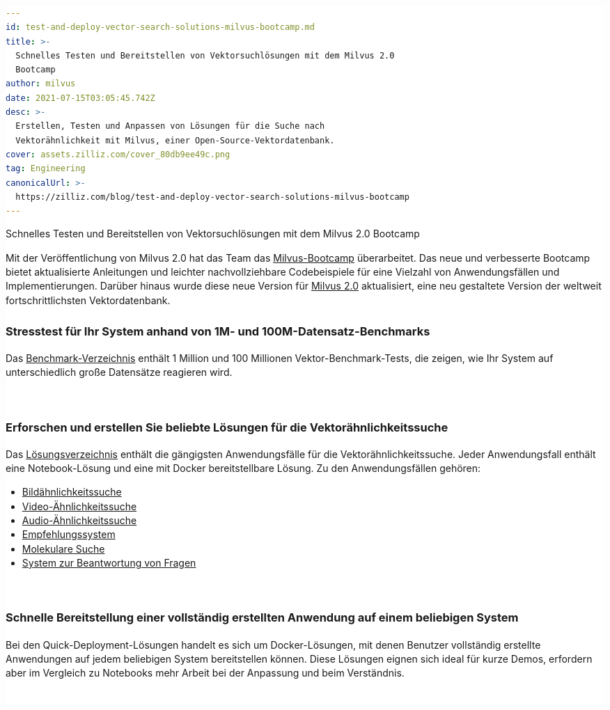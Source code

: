 ```yaml
---
id: test-and-deploy-vector-search-solutions-milvus-bootcamp.md
title: >-
  Schnelles Testen und Bereitstellen von Vektorsuchlösungen mit dem Milvus 2.0
  Bootcamp
author: milvus
date: 2021-07-15T03:05:45.742Z
desc: >-
  Erstellen, Testen und Anpassen von Lösungen für die Suche nach
  Vektorähnlichkeit mit Milvus, einer Open-Source-Vektordatenbank.
cover: assets.zilliz.com/cover_80db9ee49c.png
tag: Engineering
canonicalUrl: >-
  https://zilliz.com/blog/test-and-deploy-vector-search-solutions-milvus-bootcamp
---
```

<custom-h1>Schnelles Testen und Bereitstellen von Vektorsuchlösungen mit dem Milvus 2.0 Bootcamp</custom-h1><p>Mit der Veröffentlichung von Milvus 2.0 hat das Team das <a href="https://github.com/milvus-io/bootcamp">Milvus-Bootcamp</a> überarbeitet. Das neue und verbesserte Bootcamp bietet aktualisierte Anleitungen und leichter nachvollziehbare Codebeispiele für eine Vielzahl von Anwendungsfällen und Implementierungen. Darüber hinaus wurde diese neue Version für <a href="https://milvus.io/blog/milvus2.0-redefining-vector-database.md">Milvus 2.0</a> aktualisiert, eine neu gestaltete Version der weltweit fortschrittlichsten Vektordatenbank.</p>
<h3 id="Stress-test-your-system-against-1M-and-100M-dataset-benchmarks" class="common-anchor-header">Stresstest für Ihr System anhand von 1M- und 100M-Datensatz-Benchmarks</h3><p>Das <a href="https://github.com/milvus-io/bootcamp/tree/master/benchmark_test">Benchmark-Verzeichnis</a> enthält 1 Million und 100 Millionen Vektor-Benchmark-Tests, die zeigen, wie Ihr System auf unterschiedlich große Datensätze reagieren wird.</p>
<p><br/></p>
<h3 id="Explore-and-build-popular-vector-similarity-search-solutions" class="common-anchor-header">Erforschen und erstellen Sie beliebte Lösungen für die Vektorähnlichkeitssuche</h3><p>Das <a href="https://github.com/milvus-io/bootcamp/tree/master/solutions">Lösungsverzeichnis</a> enthält die gängigsten Anwendungsfälle für die Vektorähnlichkeitssuche. Jeder Anwendungsfall enthält eine Notebook-Lösung und eine mit Docker bereitstellbare Lösung. Zu den Anwendungsfällen gehören:</p>
<ul>
<li><a href="https://github.com/milvus-io/bootcamp/tree/master/solutions/reverse_image_search">Bildähnlichkeitssuche</a></li>
<li><a href="https://github.com/milvus-io/bootcamp/tree/master/solutions/video_similarity_search">Video-Ähnlichkeitssuche</a></li>
<li><a href="https://github.com/milvus-io/bootcamp/tree/master/solutions/audio_similarity_search">Audio-Ähnlichkeitssuche</a></li>
<li><a href="https://github.com/milvus-io/bootcamp/tree/master/solutions/recommendation_system">Empfehlungssystem</a></li>
<li><a href="https://github.com/milvus-io/bootcamp/tree/master/solutions/molecular_similarity_search">Molekulare Suche</a></li>
<li><a href="https://github.com/milvus-io/bootcamp/tree/master/solutions/question_answering_system">System zur Beantwortung von Fragen</a></li>
</ul>
<p><br/></p>
<h3 id="Quickly-deploy-a-fully-built-application-on-any-system" class="common-anchor-header">Schnelle Bereitstellung einer vollständig erstellten Anwendung auf einem beliebigen System</h3><p>Bei den Quick-Deployment-Lösungen handelt es sich um Docker-Lösungen, mit denen Benutzer vollständig erstellte Anwendungen auf jedem beliebigen System bereitstellen können. Diese Lösungen eignen sich ideal für kurze Demos, erfordern aber im Vergleich zu Notebooks mehr Arbeit bei der Anpassung und beim Verständnis.</p>
<p><br/></p>